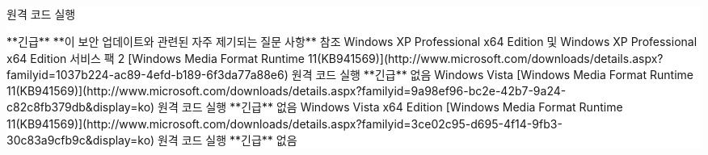 원격 코드 실행
</td>
<td style="border:1px solid black;">
**긴급**
</td>
<td style="border:1px solid black;">
**이 보안 업데이트와 관련된 자주 제기되는 질문 사항** 참조
</td>
</tr>
<tr>
<td style="border:1px solid black;">
Windows XP Professional x64 Edition 및 Windows XP Professional x64 Edition 서비스 팩 2
</td>
<td style="border:1px solid black;">
[Windows Media Format Runtime 11(KB941569)](http://www.microsoft.com/downloads/details.aspx?familyid=1037b224-ac89-4efd-b189-6f3da77a88e6)
</td>
<td style="border:1px solid black;">
원격 코드 실행
</td>
<td style="border:1px solid black;">
**긴급**
</td>
<td style="border:1px solid black;">
없음
</td>
</tr>
<tr class="alternateRow">
<td style="border:1px solid black;">
Windows Vista
</td>
<td style="border:1px solid black;">
[Windows Media Format Runtime 11(KB941569)](http://www.microsoft.com/downloads/details.aspx?familyid=9a98ef96-bc2e-42b7-9a24-c82c8fb379db&display=ko)
</td>
<td style="border:1px solid black;">
원격 코드 실행
</td>
<td style="border:1px solid black;">
**긴급**
</td>
<td style="border:1px solid black;">
없음
</td>
</tr>
<tr>
<td style="border:1px solid black;">
Windows Vista x64 Edition
</td>
<td style="border:1px solid black;">
[Windows Media Format Runtime 11(KB941569)](http://www.microsoft.com/downloads/details.aspx?familyid=3ce02c95-d695-4f14-9fb3-30c83a9cfb9c&display=ko)
</td>
<td style="border:1px solid black;">
원격 코드 실행
</td>
<td style="border:1px solid black;">
**긴급**
</td>
<td style="border:1px solid black;">
없음
</td>
</tr>
<tr>
